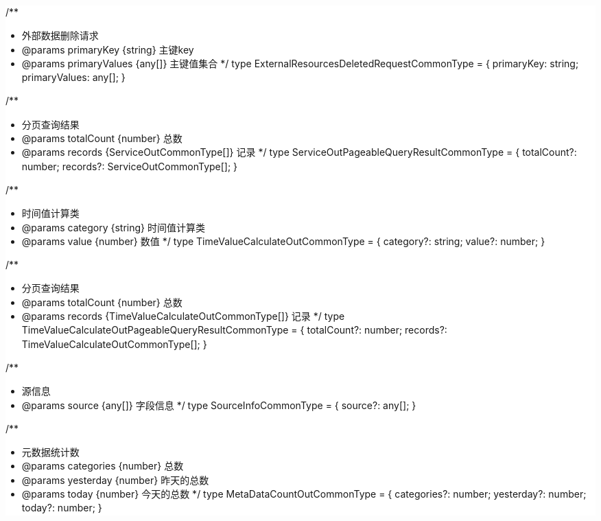 
/**
 * 外部数据删除请求
 * @params primaryKey {string} 主键key
 * @params primaryValues {any[]} 主键值集合
*/
type ExternalResourcesDeletedRequestCommonType = {
      primaryKey: string;
      primaryValues: any[];
}


/**
 * 分页查询结果
 * @params totalCount {number} 总数
 * @params records {ServiceOutCommonType[]} 记录
*/
type ServiceOutPageableQueryResultCommonType = {
      totalCount?: number;
      records?: ServiceOutCommonType[];
}


/**
 * 时间值计算类
 * @params category {string} 时间值计算类
 * @params value {number} 数值
*/
type TimeValueCalculateOutCommonType = {
      category?: string;
      value?: number;
}


/**
 * 分页查询结果
 * @params totalCount {number} 总数
 * @params records {TimeValueCalculateOutCommonType[]} 记录
*/
type TimeValueCalculateOutPageableQueryResultCommonType = {
      totalCount?: number;
      records?: TimeValueCalculateOutCommonType[];
}


/**
 * 源信息
 * @params source {any[]} 字段信息
*/
type SourceInfoCommonType = {
      source?: any[];
}


/**
 * 元数据统计数
 * @params categories {number} 总数
 * @params yesterday {number} 昨天的总数
 * @params today {number} 今天的总数
*/
type MetaDataCountOutCommonType = {
      categories?: number;
      yesterday?: number;
      today?: number;
}
